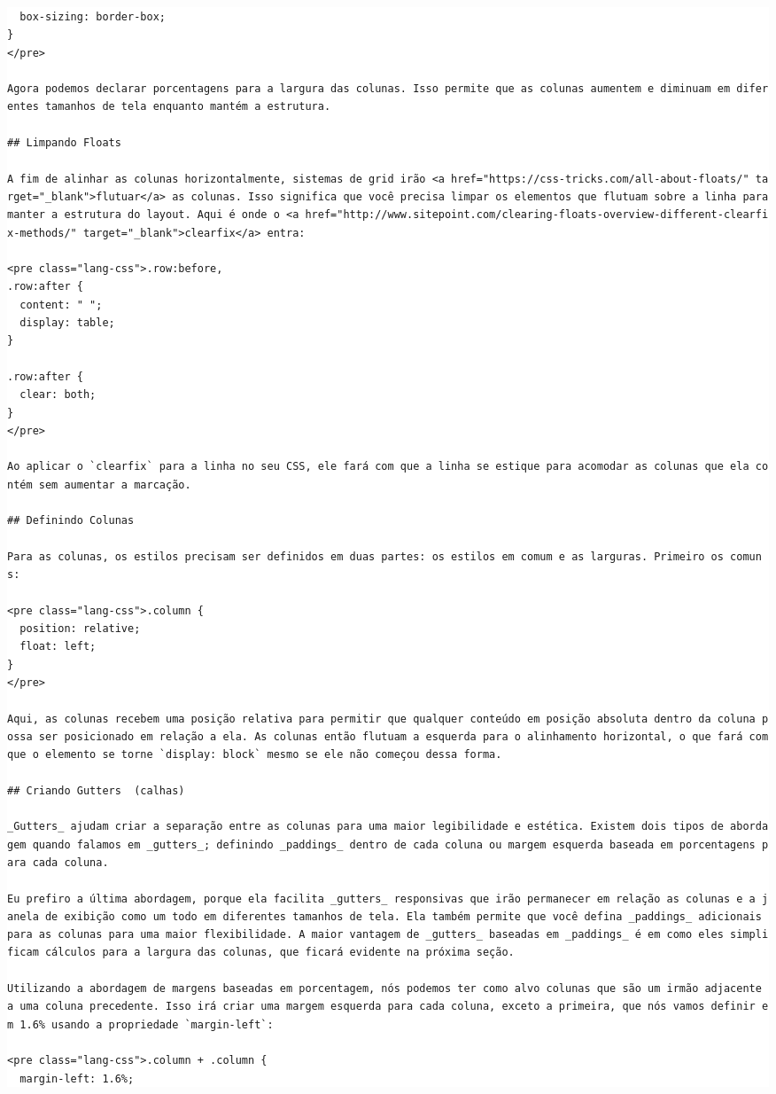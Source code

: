 ```Ao longo dos últimos anos, sistemas de grid CSS têm crescido muito em popularidade, rapidamente sendo considerada uma boa prática para a criação de layout estruturais. Como resultado, não houve falta de _frameworks_ surgindo, oferecendo seus próprios sistemas de grid e tentando conquistar espaço.
  box-sizing: border-box;
}
</pre>

Agora podemos declarar porcentagens para a largura das colunas. Isso permite que as colunas aumentem e diminuam em diferentes tamanhos de tela enquanto mantém a estrutura.

## Limpando Floats

A fim de alinhar as colunas horizontalmente, sistemas de grid irão <a href="https://css-tricks.com/all-about-floats/" target="_blank">flutuar</a> as colunas. Isso significa que você precisa limpar os elementos que flutuam sobre a linha para manter a estrutura do layout. Aqui é onde o <a href="http://www.sitepoint.com/clearing-floats-overview-different-clearfix-methods/" target="_blank">clearfix</a> entra:

<pre class="lang-css">.row:before,
.row:after {
  content: " ";
  display: table;
}

.row:after {
  clear: both;
}
</pre>

Ao aplicar o `clearfix` para a linha no seu CSS, ele fará com que a linha se estique para acomodar as colunas que ela contém sem aumentar a marcação.

## Definindo Colunas

Para as colunas, os estilos precisam ser definidos em duas partes: os estilos em comum e as larguras. Primeiro os comuns:

<pre class="lang-css">.column {
  position: relative;
  float: left;
}
</pre>

Aqui, as colunas recebem uma posição relativa para permitir que qualquer conteúdo em posição absoluta dentro da coluna possa ser posicionado em relação a ela. As colunas então flutuam a esquerda para o alinhamento horizontal, o que fará com que o elemento se torne `display: block` mesmo se ele não começou dessa forma.

## Criando Gutters  (calhas)

_Gutters_ ajudam criar a separação entre as colunas para uma maior legibilidade e estética. Existem dois tipos de abordagem quando falamos em _gutters_; definindo _paddings_ dentro de cada coluna ou margem esquerda baseada em porcentagens para cada coluna.

Eu prefiro a última abordagem, porque ela facilita _gutters_ responsivas que irão permanecer em relação as colunas e a janela de exibição como um todo em diferentes tamanhos de tela. Ela também permite que você defina _paddings_ adicionais para as colunas para uma maior flexibilidade. A maior vantagem de _gutters_ baseadas em _paddings_ é em como eles simplificam cálculos para a largura das colunas, que ficará evidente na próxima seção.

Utilizando a abordagem de margens baseadas em porcentagem, nós podemos ter como alvo colunas que são um irmão adjacente a uma coluna precedente. Isso irá criar uma margem esquerda para cada coluna, exceto a primeira, que nós vamos definir em 1.6% usando a propriedade `margin-left`:

<pre class="lang-css">.column + .column {
  margin-left: 1.6%;
```